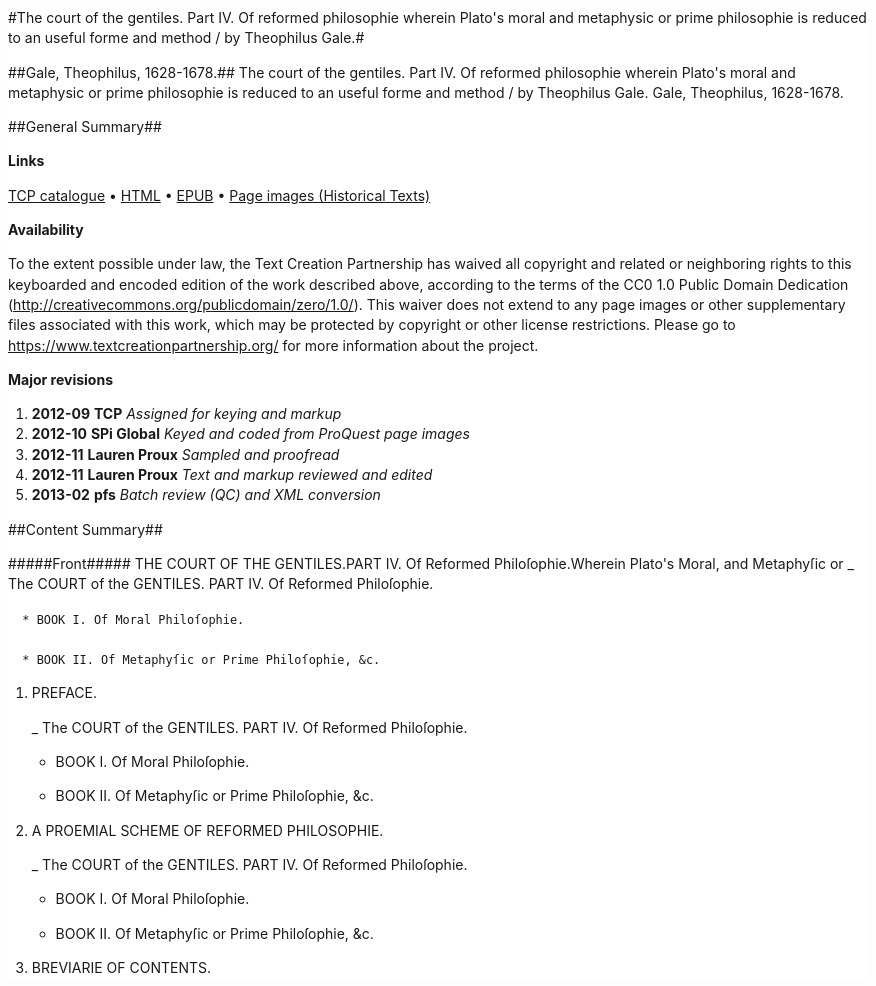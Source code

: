 #The court of the gentiles. Part IV. Of reformed philosophie wherein Plato's moral and metaphysic or prime philosophie is reduced to an useful forme and method / by Theophilus Gale.#

##Gale, Theophilus, 1628-1678.##
The court of the gentiles. Part IV. Of reformed philosophie wherein Plato's moral and metaphysic or prime philosophie is reduced to an useful forme and method / by Theophilus Gale.
Gale, Theophilus, 1628-1678.

##General Summary##

**Links**

[TCP catalogue](http://www.ota.ox.ac.uk/tcp/)  • 
[HTML](http://tei.it.ox.ac.uk/tcp/Texts-HTML/free/A41/A41688.html)  • 
[EPUB](http://tei.it.ox.ac.uk/tcp/Texts-EPUB/free/A41/A41688.epub) • 
[Page images (Historical Texts)](https://historicaltexts.jisc.ac.uk/eebo-08959247e)

**Availability**

To the extent possible under law, the Text Creation Partnership has waived all copyright and related or neighboring rights to this keyboarded and encoded edition of the work described above, according to the terms of the CC0 1.0 Public Domain Dedication (http://creativecommons.org/publicdomain/zero/1.0/). This waiver does not extend to any page images or other supplementary files associated with this work, which may be protected by copyright or other license restrictions. Please go to https://www.textcreationpartnership.org/ for more information about the project.

**Major revisions**

1. __2012-09__ __TCP__ *Assigned for keying and markup*
1. __2012-10__ __SPi Global__ *Keyed and coded from ProQuest page images*
1. __2012-11__ __Lauren Proux__ *Sampled and proofread*
1. __2012-11__ __Lauren Proux__ *Text and markup reviewed and edited*
1. __2013-02__ __pfs__ *Batch review (QC) and XML conversion*

##Content Summary##

#####Front#####
THE COURT OF THE GENTILES.PART IV. Of Reformed Philoſophie.Wherein Plato's Moral, and Metaphyſic or 
    _ The COURT of the GENTILES. PART IV. Of Reformed Philoſophie.

      * BOOK I. Of Moral Philoſophie.

      * BOOK II. Of Metaphyſic or Prime Philoſophie, &c.

1. PREFACE.

    _ The COURT of the GENTILES. PART IV. Of Reformed Philoſophie.

      * BOOK I. Of Moral Philoſophie.

      * BOOK II. Of Metaphyſic or Prime Philoſophie, &c.

1. A PROEMIAL SCHEME OF REFORMED PHILOSOPHIE.

    _ The COURT of the GENTILES. PART IV. Of Reformed Philoſophie.

      * BOOK I. Of Moral Philoſophie.

      * BOOK II. Of Metaphyſic or Prime Philoſophie, &c.

1. BREVIARIE OF CONTENTS.
